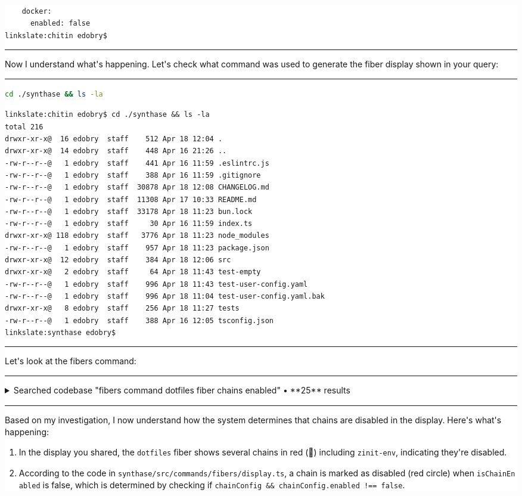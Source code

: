 ```
    docker:
      enabled: false
linkslate:chitin edobry$
```

---

Now I understand what's happening. Let's check what command was used to generate the fiber display shown in your query:

---

```bash
cd ./synthase && ls -la
```

```
linkslate:chitin edobry$ cd ./synthase && ls -la
total 216
drwxr-xr-x@  16 edobry  staff    512 Apr 18 12:04 .
drwxr-xr-x@  14 edobry  staff    448 Apr 16 21:26 ..
-rw-r--r--@   1 edobry  staff    441 Apr 16 11:59 .eslintrc.js
-rw-r--r--@   1 edobry  staff    388 Apr 16 11:59 .gitignore
-rw-r--r--@   1 edobry  staff  30878 Apr 18 12:08 CHANGELOG.md
-rw-r--r--@   1 edobry  staff  11308 Apr 17 10:33 README.md
-rw-r--r--@   1 edobry  staff  33178 Apr 18 11:23 bun.lock
-rw-r--r--@   1 edobry  staff     30 Apr 16 11:59 index.ts
drwxr-xr-x@ 118 edobry  staff   3776 Apr 18 11:23 node_modules
-rw-r--r--@   1 edobry  staff    957 Apr 18 11:23 package.json
drwxr-xr-x@  12 edobry  staff    384 Apr 18 12:06 src
drwxr-xr-x@   2 edobry  staff     64 Apr 18 11:43 test-empty
-rw-r--r--@   1 edobry  staff    996 Apr 18 11:43 test-user-config.yaml
-rw-r--r--@   1 edobry  staff    996 Apr 18 11:04 test-user-config.yaml.bak
drwxr-xr-x@   8 edobry  staff    256 Apr 18 11:27 tests
-rw-r--r--@   1 edobry  staff    388 Apr 16 12:05 tsconfig.json
linkslate:synthase edobry$
```

---

Let's look at the fibers command:

---

<details><summary>Searched codebase "fibers command dotfiles fiber chains enabled" • **25** results</summary></details>

---

Based on my investigation, I now understand how the system determines that chains are disabled in the display. Here's what's happening:

1. In the display you shared, the `dotfiles` fiber shows several chains in red (🔴) including `zinit-env`, indicating they're disabled.

2. According to the code in `synthase/src/commands/fibers/display.ts`, a chain is marked as disabled (red circle) when `isChainEnabled` is false, which is determined by checking if `chainConfig && chainConfig.enabled !== false`. 

